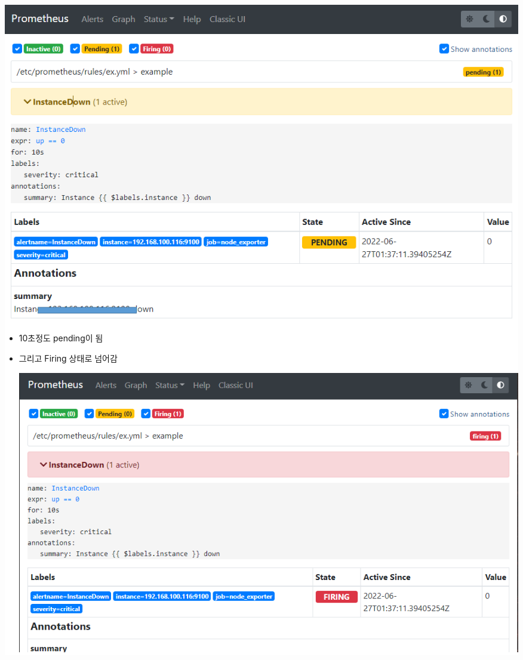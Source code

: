   ![image-20220627103750153](../../assets/img/post/2022-06-27-[Prometheus]Alertmanager-알아보기/image-20220627103750153.png)

  - 10초정도 pending이 됨

- 그리고 Firing 상태로 넘어감

  ![image-20220627103827486](../../assets/img/post/2022-06-27-[Prometheus]Alertmanager-알아보기/image-20220627103827486.png)
